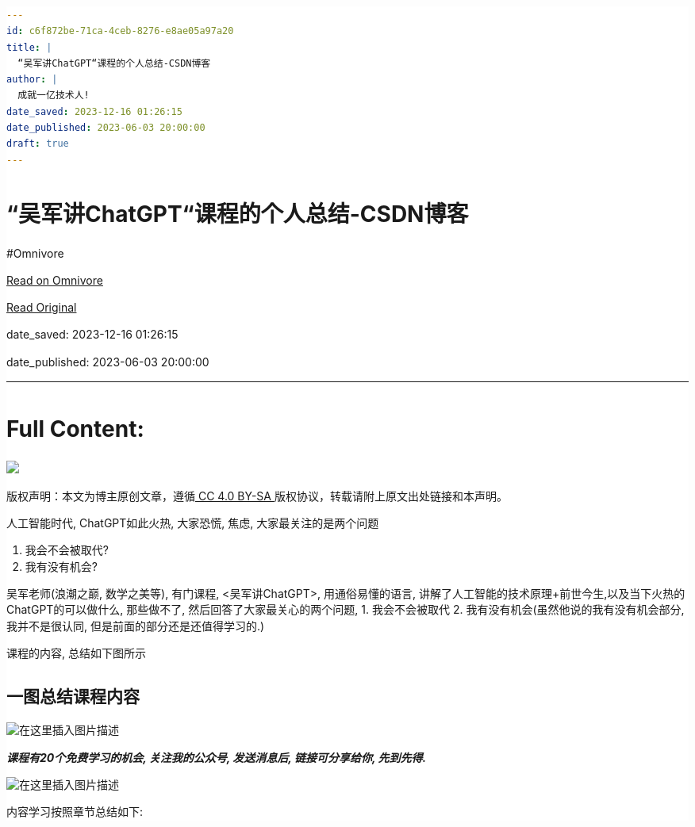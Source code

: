 ```yaml
---
id: c6f872be-71ca-4ceb-8276-e8ae05a97a20
title: |
  “吴军讲ChatGPT“课程的个人总结-CSDN博客
author: |
  成就一亿技术人!
date_saved: 2023-12-16 01:26:15
date_published: 2023-06-03 20:00:00
draft: true
---
```


# “吴军讲ChatGPT“课程的个人总结-CSDN博客
#Omnivore

[Read on Omnivore](https://omnivore.app/me/chat-gpt-csdn-18c714dd3c1)

[Read Original](https://blog.csdn.net/IEYUDEYINJI/article/details/131028485)

date_saved: 2023-12-16 01:26:15

date_published: 2023-06-03 20:00:00

--- 

# Full Content: 

![](https://proxy-prod.omnivore-image-cache.app/0x0,sb9FtdCb_T4b1O697eqoXY9k3NVVgRsw8SlTyVuCA3pc/https://csdnimg.cn/release/blogv2/dist/pc/img/original.png)

 版权声明：本文为博主原创文章，遵循[ CC 4.0 BY-SA ](http://creativecommons.org/licenses/by-sa/4.0/)版权协议，转载请附上原文出处链接和本声明。

人工智能时代, ChatGPT如此火热, 大家恐慌, 焦虑, 大家最关注的是两个问题

1. 我会不会被取代?
2. 我有没有机会?

吴军老师(浪潮之巅, 数学之美等), 有门课程, <吴军讲ChatGPT>, 用通俗易懂的语言, 讲解了人工智能的技术原理+前世今生,以及当下火热的ChatGPT的可以做什么, 那些做不了, 然后回答了大家最关心的两个问题, 1\. 我会不会被取代 2\. 我有没有机会(虽然他说的我有没有机会部分, 我并不是很认同, 但是前面的部分还是还值得学习的.)

课程的内容, 总结如下图所示

## 一图总结课程内容

![在这里插入图片描述](https://proxy-prod.omnivore-image-cache.app/0x0,sk30qMrwmuarp9nxEtENc-8zLdntJUGjDQkJQDb2pM7Y/https://img-blog.csdnimg.cn/f435f2d9930041729168b9ce5beb2586.png)

_**课程有20个免费学习的机会, 关注我的公众号, 发送消息后, 链接可分享给你, 先到先得.**_

![在这里插入图片描述](https://proxy-prod.omnivore-image-cache.app/0x0,s_Ml7VcbeVm9Ax6bPWuBXysEI4jPVMPH7xAV2RYtHuG4/https://img-blog.csdnimg.cn/cd5d7427c6e64026ba670261f4bf1360.png?x-oss-process=image/watermark,type_ZHJvaWRzYW5zZmFsbGJhY2s,shadow_50,text_Q1NETiBA5r2Y5rC45by6X-W5vem7mC3noLTnlYznmoTnqIvluo_lkZg=,size_20,color_FFFFFF,t_70,g_se,x_16)

内容学习按照章节总结如下:

